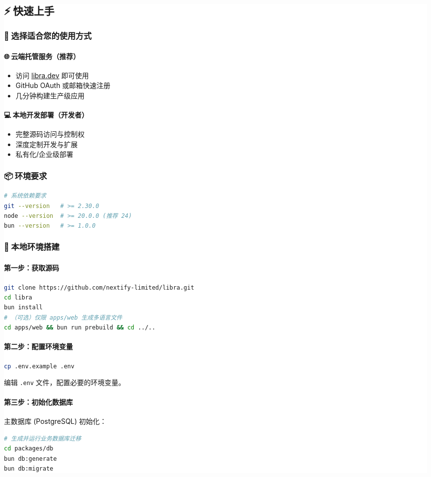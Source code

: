 ## ⚡ 快速上手

### 🎯 选择适合您的使用方式

#### 🌐 云端托管服务（推荐）

- 访问 [libra.dev](https://libra.dev) 即可使用
- GitHub OAuth 或邮箱快速注册
- 几分钟构建生产级应用

#### 💻 本地开发部署（开发者）

- 完整源码访问与控制权
- 深度定制开发与扩展
- 私有化/企业级部署

### 📦 环境要求

```bash
# 系统依赖要求
git --version   # >= 2.30.0
node --version  # >= 20.0.0 (推荐 24)
bun --version   # >= 1.0.0
```

### 🚀 本地环境搭建

#### 第一步：获取源码

```bash
git clone https://github.com/nextify-limited/libra.git
cd libra
bun install
# （可选）仅限 apps/web 生成多语言文件
cd apps/web && bun run prebuild && cd ../..
```

#### 第二步：配置环境变量

```bash
cp .env.example .env
```

编辑 `.env` 文件，配置必要的环境变量。

#### 第三步：初始化数据库

主数据库 (PostgreSQL) 初始化：

```bash
# 生成并运行业务数据库迁移
cd packages/db
bun db:generate
bun db:migrate
```
